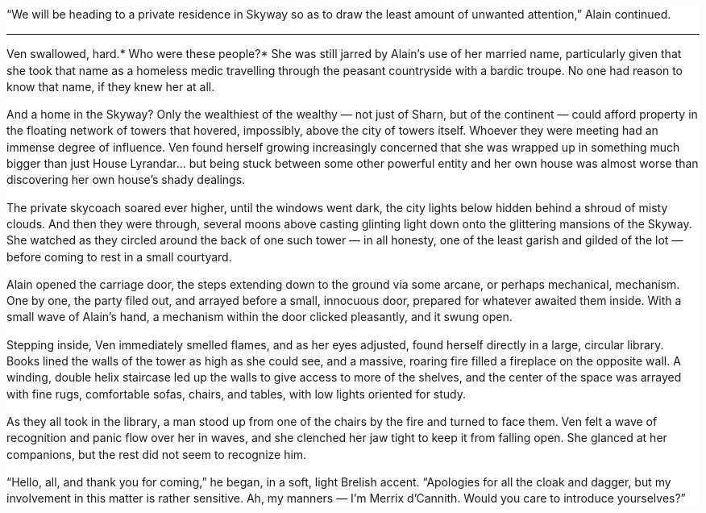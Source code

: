 “We will be heading to a private residence in Skyway so as to draw the least amount of unwanted attention,” Alain continued.  

-----

Ven swallowed, hard.* Who were these people?* She was still jarred by Alain’s use of her married name, particularly given that she took that name as a homeless medic travelling through the peasant countryside with a bardic troupe. No one had reason to know that name, if they knew her at all. 

And a home in the Skyway? Only the wealthiest of the wealthy — not just of Sharn, but of the continent — could afford property in the floating network of towers that hovered, impossibly, above the city of towers itself. Whoever they were meeting had an immense degree of influence. Ven found herself growing increasingly concerned that she was wrapped up in something much bigger than just House Lyrandar... but being stuck between some other powerful entity and her own house was almost worse than discovering her own house’s shady dealings. 

The private skycoach soared ever higher, until the windows went dark, the city lights below hidden behind a shroud of misty clouds. And then they were through, several moons above casting glinting light down onto the glittering mansions of the Skyway. She watched as they circled around the back of one such tower — in all honesty, one of the least garish and gilded of the lot — before coming to rest in a small courtyard. 

Alain opened the carriage door, the steps extending down to the ground via some arcane, or perhaps mechanical, mechanism. One by one, the party filed out, and arrayed before a small, innocuous door, prepared for whatever awaited them inside. With a small wave of Alain’s hand, a mechanism within the door clicked pleasantly, and it swung open. 

Stepping inside, Ven immediately smelled flames, and as her eyes adjusted, found herself directly in a large, circular library. Books lined the walls of the tower as high as she could see, and a massive, roaring fire filled a fireplace on the opposite wall. A winding, double helix staircase led up the walls to give access to more of the shelves, and the center of the space was arrayed with fine rugs, comfortable sofas, chairs, and tables, with low lights oriented for study. 

As they all took in the library, a man stood up from one of the chairs by the fire and turned to face them. Ven felt a wave of recognition and panic flow over her in waves, and she clenched her jaw tight to keep it from falling open. She glanced at her companions, but the rest did not seem to recognize him.

“Hello, all, and thank you for coming,” he began, in a soft, light Brelish accent. “Apologies for all the cloak and dagger, but my involvement in this matter is rather sensitive. Ah, my manners — I’m Merrix d’Cannith. Would you care to introduce yourselves?”

